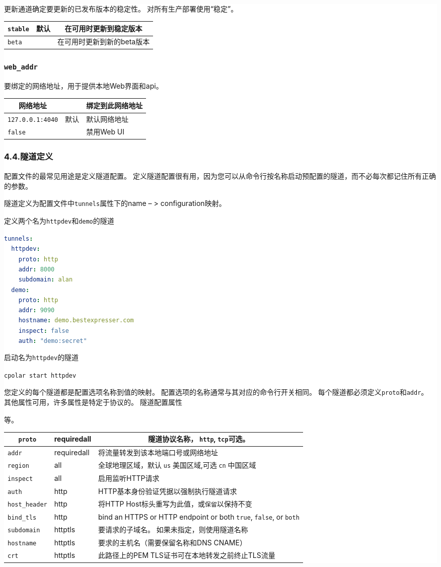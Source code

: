 更新通道确定要更新的已发布版本的稳定性。 对所有生产部署使用“稳定”。

| `stable` | 默认 | 在可用时更新到稳定版本     |
| -------- | ---- | -------------------------- |
| `beta`   |      | 在可用时更新到新的beta版本 |



### `web_addr`

要绑定的网络地址，用于提供本地Web界面和api。

| 网络地址         |      | 绑定到此网络地址 |
| ---------------- | ---- | ---------------- |
| `127.0.0.1:4040` | 默认 | 默认网络地址     |
| `false`          |      | 禁用Web UI       |

### 4.4.隧道定义 #

配置文件的最常见用途是定义隧道配置。 定义隧道配置很有用，因为您可以从命令行按名称启动预配置的隧道，而不必每次都记住所有正确的参数。

隧道定义为配置文件中`tunnels`属性下的name – > configuration映射。

定义两个名为`httpdev`和`demo`的隧道

```yaml
tunnels:
  httpdev:
    proto: http
    addr: 8000
    subdomain: alan
  demo:
    proto: http
    addr: 9090
    hostname: demo.bestexpresser.com
    inspect: false
    auth: "demo:secret"
```

启动名为`httpdev`的隧道

```shell
cpolar start httpdev
```

您定义的每个隧道都是配置选项名称到值的映射。 配置选项的名称通常与其对应的命令行开关相同。 每个隧道都必须定义`proto`和`addr`。 其他属性可用，许多属性是特定于协议的。
隧道配置属性

等。

| `proto`          | requiredall | 隧道协议名称， `http`, `tcp`可选。                           |
| ---------------- | ----------- | ------------------------------------------------------------ |
| `addr`           | requiredall | 将流量转发到该本地端口号或网络地址                           |
| `region`         | all         | 全球地理区域，默认 `us` 美国区域,可选 `cn` 中国区域          |
| `inspect`        | all         | 启用监听HTTP请求                                             |
| `auth`           | http        | HTTP基本身份验证凭据以强制执行隧道请求                       |
| `host_header`    | http        | 将HTTP Host标头重写为此值，或`保留`以保持不变                |
| `bind_tls`       | http        | bind an HTTPS or HTTP endpoint or both `true`, `false`, or `both` |
| `subdomain`      | httptls     | 要请求的子域名。 如果未指定，则使用隧道名称                  |
| `hostname`       | httptls     | 要求的主机名（需要保留名称和DNS CNAME）                      |
| `crt`            | httptls     | 此路径上的PEM TLS证书可在本地转发之前终止TLS流量             |